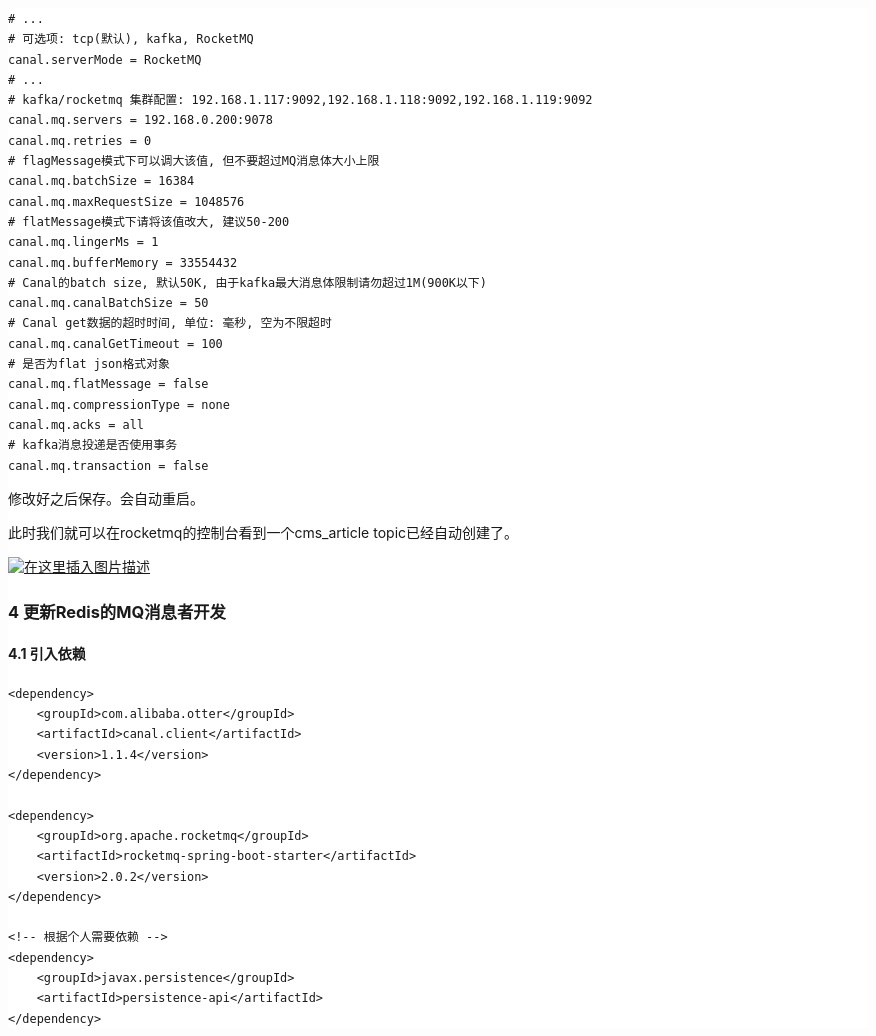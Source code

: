 
```
# ...
# 可选项: tcp(默认), kafka, RocketMQ
canal.serverMode = RocketMQ
# ...
# kafka/rocketmq 集群配置: 192.168.1.117:9092,192.168.1.118:9092,192.168.1.119:9092 
canal.mq.servers = 192.168.0.200:9078
canal.mq.retries = 0
# flagMessage模式下可以调大该值, 但不要超过MQ消息体大小上限
canal.mq.batchSize = 16384
canal.mq.maxRequestSize = 1048576
# flatMessage模式下请将该值改大, 建议50-200
canal.mq.lingerMs = 1
canal.mq.bufferMemory = 33554432
# Canal的batch size, 默认50K, 由于kafka最大消息体限制请勿超过1M(900K以下)
canal.mq.canalBatchSize = 50
# Canal get数据的超时时间, 单位: 毫秒, 空为不限超时
canal.mq.canalGetTimeout = 100
# 是否为flat json格式对象
canal.mq.flatMessage = false
canal.mq.compressionType = none
canal.mq.acks = all
# kafka消息投递是否使用事务
canal.mq.transaction = false
```

修改好之后保存。会自动重启。

此时我们就可以在rocketmq的控制台看到一个cms_article topic已经自动创建了。

[![在这里插入图片描述](https://img-blog.csdnimg.cn/20200820132510204.png?x-oss-process=image/watermark,type_ZmFuZ3poZW5naGVpdGk,shadow_10,text_aHR0cHM6Ly9ibG9nLmNzZG4ubmV0L3UwMTAwNDY5MDg=,size_16,color_FFFFFF,t_70#pic_center)](https://img-blog.csdnimg.cn/20200820132510204.png?x-oss-process=image/watermark,type_ZmFuZ3poZW5naGVpdGk,shadow_10,text_aHR0cHM6Ly9ibG9nLmNzZG4ubmV0L3UwMTAwNDY5MDg=,size_16,color_FFFFFF,t_70#pic_center)

### 4 更新Redis的MQ消息者开发

#### 4.1 引入依赖



```
<dependency>
    <groupId>com.alibaba.otter</groupId>
    <artifactId>canal.client</artifactId>
    <version>1.1.4</version>
</dependency>

<dependency>
    <groupId>org.apache.rocketmq</groupId>
    <artifactId>rocketmq-spring-boot-starter</artifactId>
    <version>2.0.2</version>
</dependency>

<!-- 根据个人需要依赖 -->
<dependency>
    <groupId>javax.persistence</groupId>
    <artifactId>persistence-api</artifactId>
</dependency>
```
